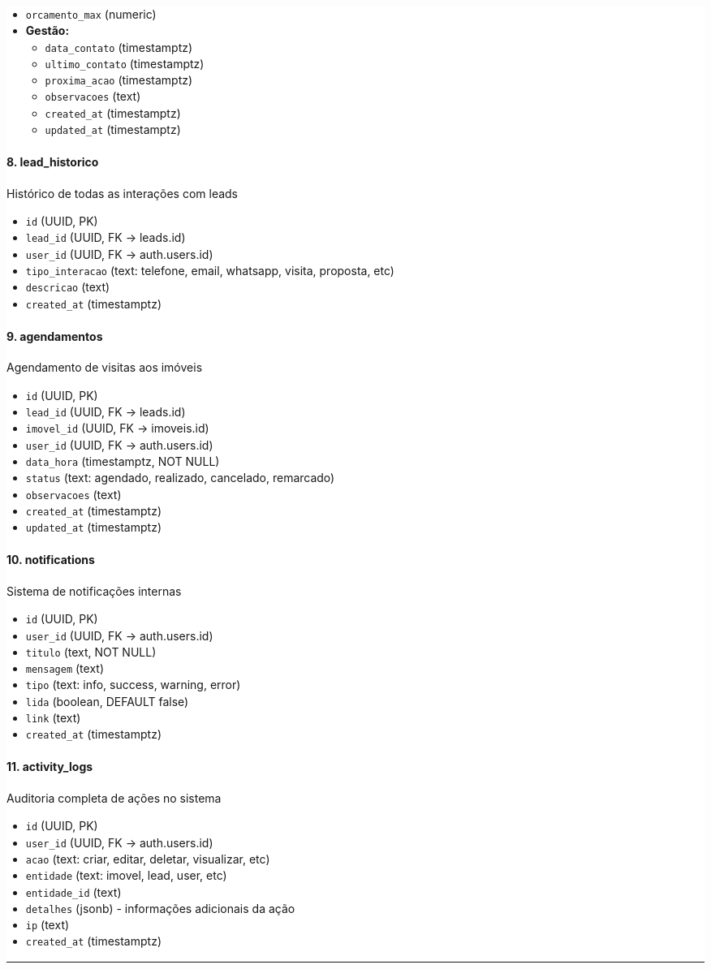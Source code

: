   - `orcamento_max` (numeric)
- **Gestão:**
  - `data_contato` (timestamptz)
  - `ultimo_contato` (timestamptz)
  - `proxima_acao` (timestamptz)
  - `observacoes` (text)
  - `created_at` (timestamptz)
  - `updated_at` (timestamptz)

#### 8. **lead_historico**
Histórico de todas as interações com leads
- `id` (UUID, PK)
- `lead_id` (UUID, FK → leads.id)
- `user_id` (UUID, FK → auth.users.id)
- `tipo_interacao` (text: telefone, email, whatsapp, visita, proposta, etc)
- `descricao` (text)
- `created_at` (timestamptz)

#### 9. **agendamentos**
Agendamento de visitas aos imóveis
- `id` (UUID, PK)
- `lead_id` (UUID, FK → leads.id)
- `imovel_id` (UUID, FK → imoveis.id)
- `user_id` (UUID, FK → auth.users.id)
- `data_hora` (timestamptz, NOT NULL)
- `status` (text: agendado, realizado, cancelado, remarcado)
- `observacoes` (text)
- `created_at` (timestamptz)
- `updated_at` (timestamptz)

#### 10. **notifications**
Sistema de notificações internas
- `id` (UUID, PK)
- `user_id` (UUID, FK → auth.users.id)
- `titulo` (text, NOT NULL)
- `mensagem` (text)
- `tipo` (text: info, success, warning, error)
- `lida` (boolean, DEFAULT false)
- `link` (text)
- `created_at` (timestamptz)

#### 11. **activity_logs**
Auditoria completa de ações no sistema
- `id` (UUID, PK)
- `user_id` (UUID, FK → auth.users.id)
- `acao` (text: criar, editar, deletar, visualizar, etc)
- `entidade` (text: imovel, lead, user, etc)
- `entidade_id` (text)
- `detalhes` (jsonb) - informações adicionais da ação
- `ip` (text)
- `created_at` (timestamptz)

---